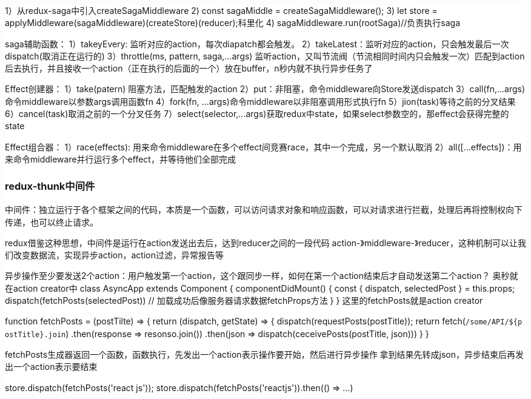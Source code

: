 1）从redux-saga中引入createSagaMiddleware
2) const sagaMiddle = createSagaMiddleware();
3) let store = applyMiddleware(sagaMiddleware)(createStore)(reducer);科里化
4) sagaMiddleware.run(rootSaga)//负责执行saga

saga辅助函数： 
  1）takeyEvery: 监听对应的action，每次diapatch都会触发。
  2）takeLatest：监听对应的action，只会触发最后一次dispatch(取消正在运行的)
  3）throttle(ms, pattern, saga,...args) 监听action，又叫节流阀（节流相同时间内只会触发一次）匹配到action后去执行，并且接收一个action（正在执行的后面的一个）放在buffer，n秒内就不执行异步任务了

Effect创建器：
  1）take(patern) 阻塞方法，匹配触发的action
  2）put：非阻塞，命令middleware向Store发送dispatch
  3）call(fn,...args) 命令middleware以参数args调用函数fn
  4）fork(fn, ...args)命令middleware以非阻塞调用形式执行fn
  5）jion(task)等待之前的分叉结果
  6）cancel(task)取消之前的一个分叉任务
  7）select(selector,...args)获取redux中state，如果select参数空的，那effect会获得完整的state

Effect组合器：
  1）race(effects): 用来命令middleware在多个effect间竞赛race，其中一个完成，另一个默认取消
  2）all([...effects])：用来命令middleware并行运行多个effect，并等待他们全部完成


### redux-thunk中间件
中间件：独立运行于各个框架之间的代码，本质是一个函数，可以访问请求对象和响应函数，可以对请求进行拦截，处理后再将控制权向下传递，也可以终止请求。


redux借鉴这种思想，中间件是运行在action发送出去后，达到reducer之间的一段代码
action-》middleware-》reducer，这种机制可以让我们改变数据流，实现异步action，action过滤，异常报告等

异步操作至少要发送2个action：用户触发第一个action，这个跟同步一样，如何在第一个action结束后才自动发送第二个action？
奥秒就在action creator中
class AsyncApp extends Component {
  componentDidMount() {
    const { dispatch, selectedPost } =  this.props;
    dispatch(fetchPosts(selectedPost)) // 加载成功后像服务器请求数据fetchProps方法
  }
}
这里的fetchPosts就是action creator

function fetchPosts = (postTilte) => {
  return (dispatch, getState) => {
    dispatch(requestPosts(postTitle));
    return fetch(`/some/API/${postTitle}.join`)
    .then(response => resonso.join())
    .then(json => dispatch(ceceivePosts(postTitle, json)))
  }
}

fetchPosts生成器返回一个函数，函数执行，先发出一个action表示操作要开始，然后进行异步操作
拿到结果先转成json，异步结束后再发出一个action表示要结束

store.dispatch(fetchPosts('react js'));
store.dispatch(fetchPosts('reactjs')).then(() => ...)
